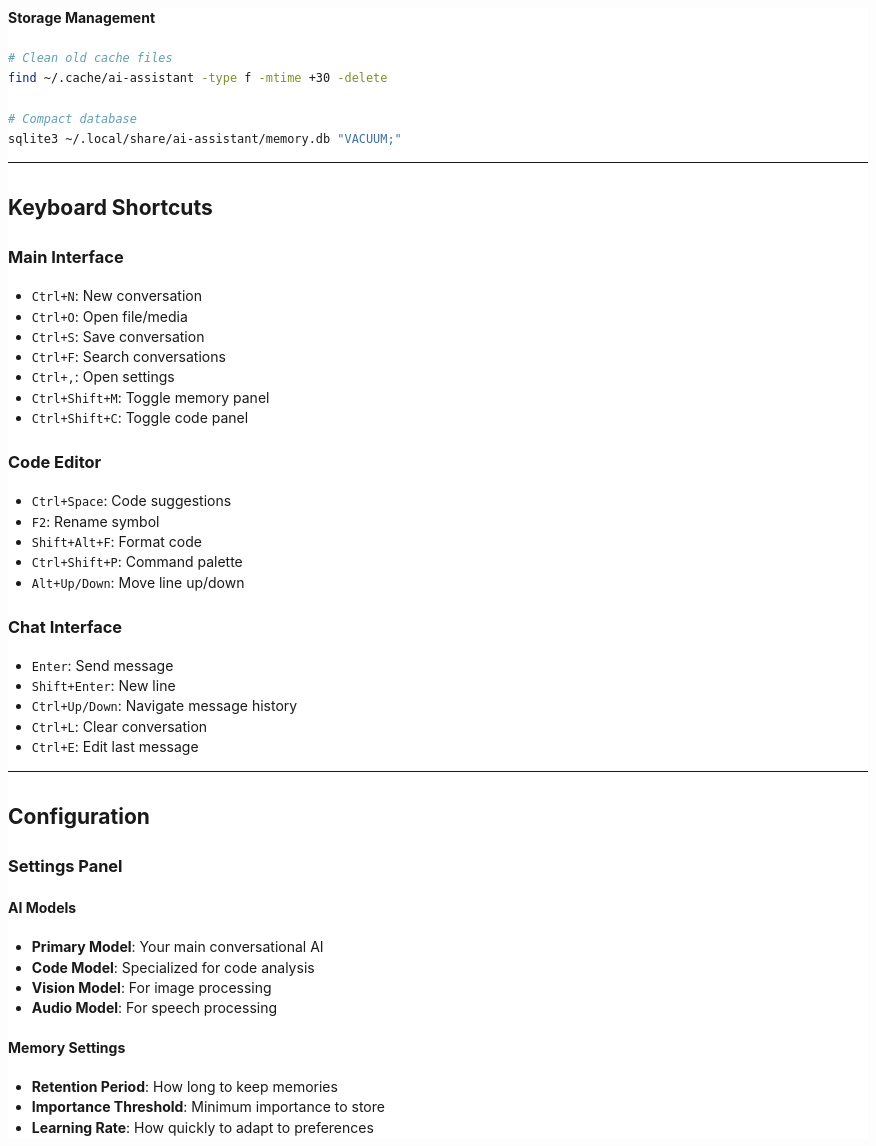 #### Storage Management
```bash
# Clean old cache files
find ~/.cache/ai-assistant -type f -mtime +30 -delete

# Compact database
sqlite3 ~/.local/share/ai-assistant/memory.db "VACUUM;"
```

---

## Keyboard Shortcuts

### Main Interface
- `Ctrl+N`: New conversation
- `Ctrl+O`: Open file/media
- `Ctrl+S`: Save conversation
- `Ctrl+F`: Search conversations
- `Ctrl+,`: Open settings
- `Ctrl+Shift+M`: Toggle memory panel
- `Ctrl+Shift+C`: Toggle code panel

### Code Editor
- `Ctrl+Space`: Code suggestions
- `F2`: Rename symbol
- `Shift+Alt+F`: Format code
- `Ctrl+Shift+P`: Command palette
- `Alt+Up/Down`: Move line up/down

### Chat Interface
- `Enter`: Send message
- `Shift+Enter`: New line
- `Ctrl+Up/Down`: Navigate message history
- `Ctrl+L`: Clear conversation
- `Ctrl+E`: Edit last message

---

## Configuration

### Settings Panel

#### AI Models
- **Primary Model**: Your main conversational AI
- **Code Model**: Specialized for code analysis
- **Vision Model**: For image processing
- **Audio Model**: For speech processing

#### Memory Settings
- **Retention Period**: How long to keep memories
- **Importance Threshold**: Minimum importance to store
- **Learning Rate**: How quickly to adapt to preferences

